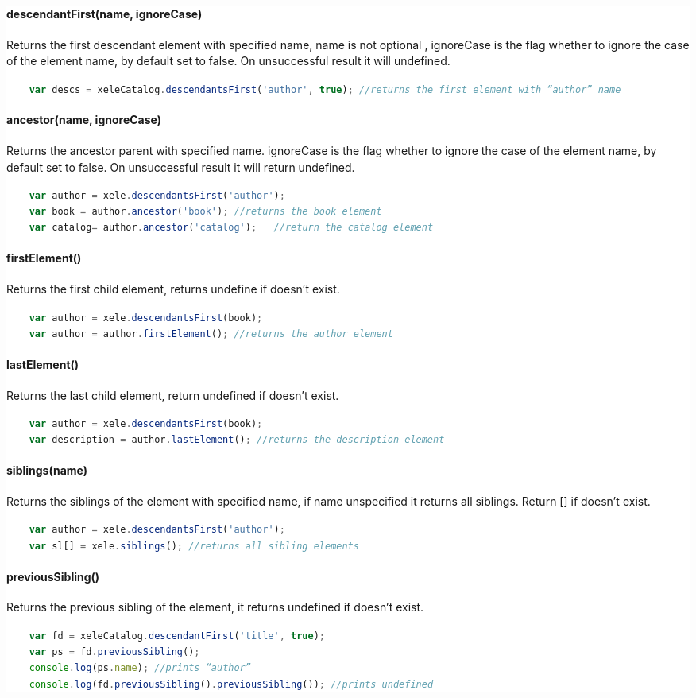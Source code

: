 ```js
```
<a name="descendantFirst"></a>
#### descendantFirst(name, ignoreCase) 
Returns the first descendant element with specified name, name is not optional , ignoreCase is the flag whether to ignore the case of the element name, by default set to false. On unsuccessful result it will undefined.
```js
	var descs = xeleCatalog.descendantsFirst('author', true); //returns the first element with “author” name
```
<a name="ancestor"></a>
#### ancestor(name, ignoreCase)
Returns the ancestor parent with specified name. ignoreCase is the flag whether to ignore the case of the element name, by default set to false. On unsuccessful result it will return undefined.
```js
	var author = xele.descendantsFirst('author');
	var book = author.ancestor('book'); //returns the book element
	var catalog= author.ancestor('catalog');   //return the catalog element
```

<a name="firstElement"></a>
#### firstElement() 
Returns the first child element, returns undefine if doesn’t exist.
```js
	var author = xele.descendantsFirst(book);
	var author = author.firstElement(); //returns the author element
```

<a name="lastElement"></a>
#### lastElement() 
Returns the last child element, return undefined if doesn’t exist.
```js
	var author = xele.descendantsFirst(book);
	var description = author.lastElement(); //returns the description element
```

<a name="siblings"></a>
#### siblings(name) 
Returns the siblings of the element with specified name, if name unspecified it returns all siblings. Return [] if doesn’t exist.
```js
	var author = xele.descendantsFirst('author');
	var sl[] = xele.siblings(); //returns all sibling elements
```

<a name="previousSibling"></a>
#### previousSibling() 
Returns the previous sibling of the element, it returns undefined if doesn’t exist.
```js
	var fd = xeleCatalog.descendantFirst('title', true);
	var ps = fd.previousSibling();
	console.log(ps.name); //prints “author”
	console.log(fd.previousSibling().previousSibling()); //prints undefined
```

